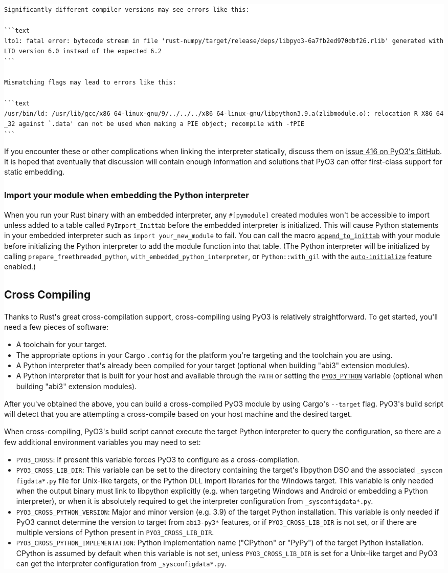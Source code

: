     Significantly different compiler versions may see errors like this:

    ```text
    lto1: fatal error: bytecode stream in file 'rust-numpy/target/release/deps/libpyo3-6a7fb2ed970dbf26.rlib' generated with LTO version 6.0 instead of the expected 6.2
    ```

    Mismatching flags may lead to errors like this:

    ```text
    /usr/bin/ld: /usr/lib/gcc/x86_64-linux-gnu/9/../../../x86_64-linux-gnu/libpython3.9.a(zlibmodule.o): relocation R_X86_64_32 against `.data' can not be used when making a PIE object; recompile with -fPIE
    ```

If you encounter these or other complications when linking the interpreter statically, discuss them on [issue 416 on PyO3's GitHub](https://github.com/PyO3/pyo3/issues/416). It is hoped that eventually that discussion will contain enough information and solutions that PyO3 can offer first-class support for static embedding.

### Import your module when embedding the Python interpreter

When you run your Rust binary with an embedded interpreter, any `#[pymodule]` created modules won't be accessible to import unless added to a table called `PyImport_Inittab` before the embedded interpreter is initialized. This will cause Python statements in your embedded interpreter such as `import your_new_module` to fail. You can call the macro [`append_to_inittab`]({{#PYO3_DOCS_URL}}/pyo3/macro.append_to_inittab.html) with your module before initializing the Python interpreter to add the module function into that table. (The Python interpreter will be initialized by calling `prepare_freethreaded_python`, `with_embedded_python_interpreter`, or `Python::with_gil` with the [`auto-initialize`](features.md#auto-initialize) feature enabled.)

## Cross Compiling

Thanks to Rust's great cross-compilation support, cross-compiling using PyO3 is relatively straightforward. To get started, you'll need a few pieces of software:

* A toolchain for your target.
* The appropriate options in your Cargo `.config` for the platform you're targeting and the toolchain you are using.
* A Python interpreter that's already been compiled for your target (optional when building "abi3" extension modules).
* A Python interpreter that is built for your host and available through the `PATH` or setting the [`PYO3_PYTHON`](#configuring-the-python-version) variable (optional when building "abi3" extension modules).

After you've obtained the above, you can build a cross-compiled PyO3 module by using Cargo's `--target` flag. PyO3's build script will detect that you are attempting a cross-compile based on your host machine and the desired target.

When cross-compiling, PyO3's build script cannot execute the target Python interpreter to query the configuration, so there are a few additional environment variables you may need to set:

* `PYO3_CROSS`: If present this variable forces PyO3 to configure as a cross-compilation.
* `PYO3_CROSS_LIB_DIR`: This variable can be set to the directory containing the target's libpython DSO and the associated `_sysconfigdata*.py` file for Unix-like targets, or the Python DLL import libraries for the Windows target. This variable is only needed when the output binary must link to libpython explicitly (e.g. when targeting Windows and Android or embedding a Python interpreter), or when it is absolutely required to get the interpreter configuration from `_sysconfigdata*.py`.
* `PYO3_CROSS_PYTHON_VERSION`: Major and minor version (e.g. 3.9) of the target Python installation. This variable is only needed if PyO3 cannot determine the version to target from `abi3-py3*` features, or if `PYO3_CROSS_LIB_DIR` is not set, or if there are multiple versions of Python present in `PYO3_CROSS_LIB_DIR`.
* `PYO3_CROSS_PYTHON_IMPLEMENTATION`: Python implementation name ("CPython" or "PyPy") of the target Python installation. CPython is assumed by default when this variable is not set, unless `PYO3_CROSS_LIB_DIR` is set for a Unix-like target and PyO3 can get the interpreter configuration from `_sysconfigdata*.py`.


[`pyo3-build-config`]: https://github.com/PyO3/pyo3/tree/main/pyo3-build-config
[`maturin-starter`]: https://github.com/PyO3/pyo3/tree/main/examples/maturin-starter
[`setuptools-rust-starter`]: https://github.com/PyO3/pyo3/tree/main/examples/setuptools-rust-starter
[`maturin`]: https://github.com/PyO3/maturin
[`setuptools-rust`]: https://github.com/PyO3/setuptools-rust
[PyOxidizer]: https://github.com/indygreg/PyOxidizer
[`python3-dll-a`]: https://docs.rs/python3-dll-a/latest/python3_dll_a/